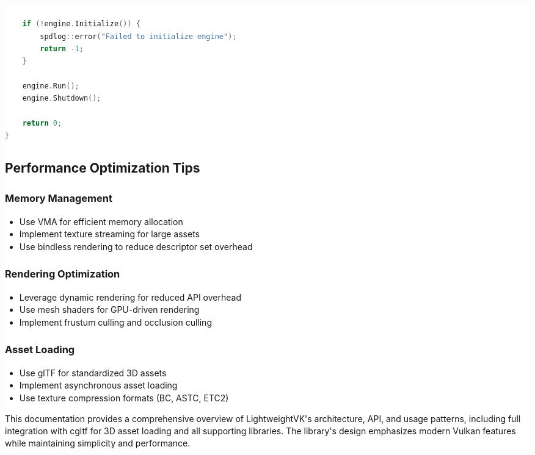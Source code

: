 ```cpp
    
    if (!engine.Initialize()) {
        spdlog::error("Failed to initialize engine");
        return -1;
    }
    
    engine.Run();
    engine.Shutdown();
    
    return 0;
}
```

## Performance Optimization Tips

### Memory Management
- Use VMA for efficient memory allocation
- Implement texture streaming for large assets
- Use bindless rendering to reduce descriptor set overhead

### Rendering Optimization
- Leverage dynamic rendering for reduced API overhead
- Use mesh shaders for GPU-driven rendering
- Implement frustum culling and occlusion culling

### Asset Loading
- Use glTF for standardized 3D assets
- Implement asynchronous asset loading
- Use texture compression formats (BC, ASTC, ETC2)

This documentation provides a comprehensive overview of LightweightVK's architecture, API, and usage patterns, including full integration with cgltf for 3D asset loading and all supporting libraries. The library's design emphasizes modern Vulkan features while maintaining simplicity and performance.
